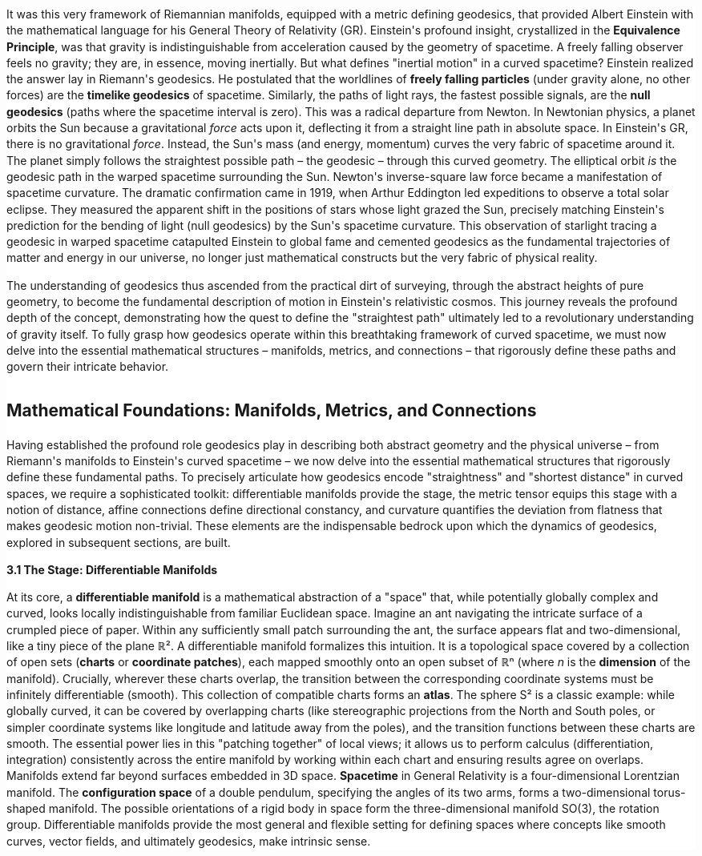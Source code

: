 It was this very framework of Riemannian manifolds, equipped with a metric defining geodesics, that provided Albert Einstein with the mathematical language for his General Theory of Relativity (GR). Einstein's profound insight, crystallized in the **Equivalence Principle**, was that gravity is indistinguishable from acceleration caused by the geometry of spacetime. A freely falling observer feels no gravity; they are, in essence, moving inertially. But what defines "inertial motion" in a curved spacetime? Einstein realized the answer lay in Riemann's geodesics. He postulated that the worldlines of **freely falling particles** (under gravity alone, no other forces) are the **timelike geodesics** of spacetime. Similarly, the paths of light rays, the fastest possible signals, are the **null geodesics** (paths where the spacetime interval is zero). This was a radical departure from Newton. In Newtonian physics, a planet orbits the Sun because a gravitational *force* acts upon it, deflecting it from a straight line path in absolute space. In Einstein's GR, there is no gravitational *force*. Instead, the Sun's mass (and energy, momentum) curves the very fabric of spacetime around it. The planet simply follows the straightest possible path – the geodesic – through this curved geometry. The elliptical orbit *is* the geodesic path in the warped spacetime surrounding the Sun. Newton's inverse-square law force became a manifestation of spacetime curvature. The dramatic confirmation came in 1919, when Arthur Eddington led expeditions to observe a total solar eclipse. They measured the apparent shift in the positions of stars whose light grazed the Sun, precisely matching Einstein's prediction for the bending of light (null geodesics) by the Sun's spacetime curvature. This observation of starlight tracing a geodesic in warped spacetime catapulted Einstein to global fame and cemented geodesics as the fundamental trajectories of matter and energy in our universe, no longer just mathematical constructs but the very fabric of physical reality.

The understanding of geodesics thus ascended from the practical dirt of surveying, through the abstract heights of pure geometry, to become the fundamental description of motion in Einstein's relativistic cosmos. This journey reveals the profound depth of the concept, demonstrating how the quest to define the "straightest path" ultimately led to a revolutionary understanding of gravity itself. To fully grasp how geodesics operate within this breathtaking framework of curved spacetime, we must now delve into the essential mathematical structures – manifolds, metrics, and connections – that rigorously define these paths and govern their intricate behavior.

## Mathematical Foundations: Manifolds, Metrics, and Connections

Having established the profound role geodesics play in describing both abstract geometry and the physical universe – from Riemann's manifolds to Einstein's curved spacetime – we now delve into the essential mathematical structures that rigorously define these fundamental paths. To precisely articulate how geodesics encode "straightness" and "shortest distance" in curved spaces, we require a sophisticated toolkit: differentiable manifolds provide the stage, the metric tensor equips this stage with a notion of distance, affine connections define directional constancy, and curvature quantifies the deviation from flatness that makes geodesic motion non-trivial. These elements are the indispensable bedrock upon which the dynamics of geodesics, explored in subsequent sections, are built.

**3.1 The Stage: Differentiable Manifolds**

At its core, a **differentiable manifold** is a mathematical abstraction of a "space" that, while potentially globally complex and curved, looks locally indistinguishable from familiar Euclidean space. Imagine an ant navigating the intricate surface of a crumpled piece of paper. Within any sufficiently small patch surrounding the ant, the surface appears flat and two-dimensional, like a tiny piece of the plane ℝ². A differentiable manifold formalizes this intuition. It is a topological space covered by a collection of open sets (**charts** or **coordinate patches**), each mapped smoothly onto an open subset of ℝⁿ (where *n* is the **dimension** of the manifold). Crucially, wherever these charts overlap, the transition between the corresponding coordinate systems must be infinitely differentiable (smooth). This collection of compatible charts forms an **atlas**. The sphere S² is a classic example: while globally curved, it can be covered by overlapping charts (like stereographic projections from the North and South poles, or simpler coordinate systems like longitude and latitude away from the poles), and the transition functions between these charts are smooth. The essential power lies in this "patching together" of local views; it allows us to perform calculus (differentiation, integration) consistently across the entire manifold by working within each chart and ensuring results agree on overlaps. Manifolds extend far beyond surfaces embedded in 3D space. **Spacetime** in General Relativity is a four-dimensional Lorentzian manifold. The **configuration space** of a double pendulum, specifying the angles of its two arms, forms a two-dimensional torus-shaped manifold. The possible orientations of a rigid body in space form the three-dimensional manifold SO(3), the rotation group. Differentiable manifolds provide the most general and flexible setting for defining spaces where concepts like smooth curves, vector fields, and ultimately geodesics, make intrinsic sense.
